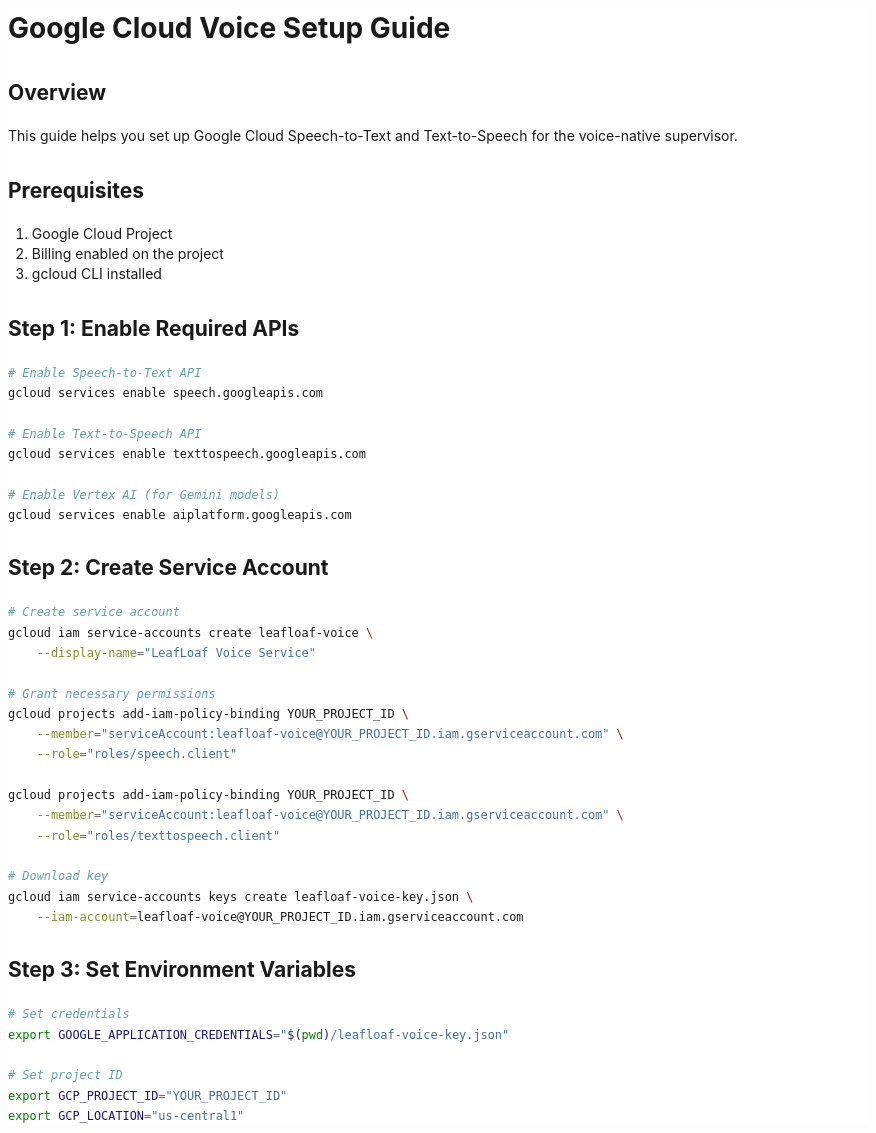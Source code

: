 # Google Cloud Voice Setup Guide

## Overview
This guide helps you set up Google Cloud Speech-to-Text and Text-to-Speech for the voice-native supervisor.

## Prerequisites
1. Google Cloud Project
2. Billing enabled on the project
3. gcloud CLI installed

## Step 1: Enable Required APIs

```bash
# Enable Speech-to-Text API
gcloud services enable speech.googleapis.com

# Enable Text-to-Speech API  
gcloud services enable texttospeech.googleapis.com

# Enable Vertex AI (for Gemini models)
gcloud services enable aiplatform.googleapis.com
```

## Step 2: Create Service Account

```bash
# Create service account
gcloud iam service-accounts create leafloaf-voice \
    --display-name="LeafLoaf Voice Service"

# Grant necessary permissions
gcloud projects add-iam-policy-binding YOUR_PROJECT_ID \
    --member="serviceAccount:leafloaf-voice@YOUR_PROJECT_ID.iam.gserviceaccount.com" \
    --role="roles/speech.client"

gcloud projects add-iam-policy-binding YOUR_PROJECT_ID \
    --member="serviceAccount:leafloaf-voice@YOUR_PROJECT_ID.iam.gserviceaccount.com" \
    --role="roles/texttospeech.client"

# Download key
gcloud iam service-accounts keys create leafloaf-voice-key.json \
    --iam-account=leafloaf-voice@YOUR_PROJECT_ID.iam.gserviceaccount.com
```

## Step 3: Set Environment Variables

```bash
# Set credentials
export GOOGLE_APPLICATION_CREDENTIALS="$(pwd)/leafloaf-voice-key.json"

# Set project ID
export GCP_PROJECT_ID="YOUR_PROJECT_ID"
export GCP_LOCATION="us-central1"
```

